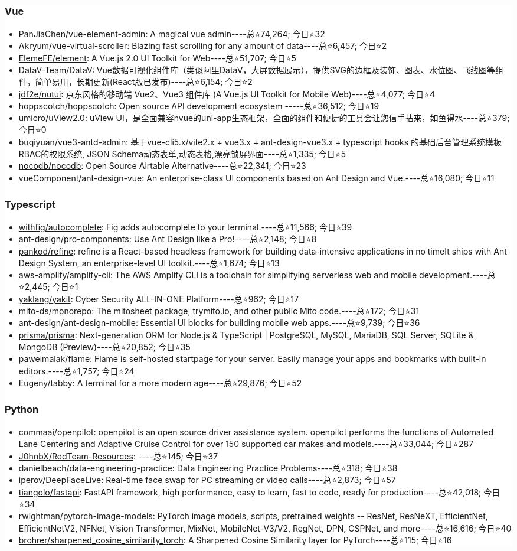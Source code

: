 ### Vue 
- [PanJiaChen/vue-element-admin](https://github.com/PanJiaChen/vue-element-admin): A magical vue admin----总⭐️74,264; 今日⭐️32 
- [Akryum/vue-virtual-scroller](https://github.com/Akryum/vue-virtual-scroller): Blazing fast scrolling for any amount of data----总⭐️6,457; 今日⭐️2 
- [ElemeFE/element](https://github.com/ElemeFE/element): A Vue.js 2.0 UI Toolkit for Web----总⭐️51,707; 今日⭐️5 
- [DataV-Team/DataV](https://github.com/DataV-Team/DataV): Vue数据可视化组件库（类似阿里DataV，大屏数据展示），提供SVG的边框及装饰、图表、水位图、飞线图等组件，简单易用，长期更新(React版已发布)----总⭐️6,154; 今日⭐️2 
- [jdf2e/nutui](https://github.com/jdf2e/nutui): 京东风格的移动端 Vue2、Vue3 组件库 (A Vue.js UI Toolkit for Mobile Web)----总⭐️4,077; 今日⭐️4 
- [hoppscotch/hoppscotch](https://github.com/hoppscotch/hoppscotch): Open source API development ecosystem -----总⭐️36,512; 今日⭐️19 
- [umicro/uView2.0](https://github.com/umicro/uView2.0): uView UI，是全面兼容nvue的uni-app生态框架，全面的组件和便捷的工具会让您信手拈来，如鱼得水----总⭐️379; 今日⭐️0 
- [buqiyuan/vue3-antd-admin](https://github.com/buqiyuan/vue3-antd-admin): 基于vue-cli5.x/vite2.x + vue3.x + ant-design-vue3.x + typescript hooks 的基础后台管理系统模板 RBAC的权限系统, JSON Schema动态表单,动态表格,漂亮锁屏界面----总⭐️1,335; 今日⭐️5 
- [nocodb/nocodb](https://github.com/nocodb/nocodb): Open Source Airtable Alternative----总⭐️22,341; 今日⭐️23 
- [vueComponent/ant-design-vue](https://github.com/vueComponent/ant-design-vue): An enterprise-class UI components based on Ant Design and Vue.----总⭐️16,080; 今日⭐️11 

### Typescript 
- [withfig/autocomplete](https://github.com/withfig/autocomplete): Fig adds autocomplete to your terminal.----总⭐️11,566; 今日⭐️39 
- [ant-design/pro-components](https://github.com/ant-design/pro-components): Use Ant Design like a Pro!----总⭐️2,148; 今日⭐️8 
- [pankod/refine](https://github.com/pankod/refine): refine is a React-based headless framework for building data-intensive applications in no timeIt ships with Ant Design System, an enterprise-level UI toolkit.----总⭐️1,674; 今日⭐️13 
- [aws-amplify/amplify-cli](https://github.com/aws-amplify/amplify-cli): The AWS Amplify CLI is a toolchain for simplifying serverless web and mobile development.----总⭐️2,445; 今日⭐️1 
- [yaklang/yakit](https://github.com/yaklang/yakit): Cyber Security ALL-IN-ONE Platform----总⭐️962; 今日⭐️17 
- [mito-ds/monorepo](https://github.com/mito-ds/monorepo): The mitosheet package, trymito.io, and other public Mito code.----总⭐️172; 今日⭐️31 
- [ant-design/ant-design-mobile](https://github.com/ant-design/ant-design-mobile): Essential UI blocks for building mobile web apps.----总⭐️9,739; 今日⭐️36 
- [prisma/prisma](https://github.com/prisma/prisma): Next-generation ORM for Node.js & TypeScript | PostgreSQL, MySQL, MariaDB, SQL Server, SQLite & MongoDB (Preview)----总⭐️20,852; 今日⭐️35 
- [pawelmalak/flame](https://github.com/pawelmalak/flame): Flame is self-hosted startpage for your server. Easily manage your apps and bookmarks with built-in editors.----总⭐️1,757; 今日⭐️24 
- [Eugeny/tabby](https://github.com/Eugeny/tabby): A terminal for a more modern age----总⭐️29,876; 今日⭐️52 

### Python 
- [commaai/openpilot](https://github.com/commaai/openpilot): openpilot is an open source driver assistance system. openpilot performs the functions of Automated Lane Centering and Adaptive Cruise Control for over 150 supported car makes and models.----总⭐️33,044; 今日⭐️287 
- [J0hnbX/RedTeam-Resources](https://github.com/J0hnbX/RedTeam-Resources): ----总⭐️145; 今日⭐️37 
- [danielbeach/data-engineering-practice](https://github.com/danielbeach/data-engineering-practice): Data Engineering Practice Problems----总⭐️318; 今日⭐️38 
- [iperov/DeepFaceLive](https://github.com/iperov/DeepFaceLive): Real-time face swap for PC streaming or video calls----总⭐️2,873; 今日⭐️57 
- [tiangolo/fastapi](https://github.com/tiangolo/fastapi): FastAPI framework, high performance, easy to learn, fast to code, ready for production----总⭐️42,018; 今日⭐️34 
- [rwightman/pytorch-image-models](https://github.com/rwightman/pytorch-image-models): PyTorch image models, scripts, pretrained weights -- ResNet, ResNeXT, EfficientNet, EfficientNetV2, NFNet, Vision Transformer, MixNet, MobileNet-V3/V2, RegNet, DPN, CSPNet, and more----总⭐️16,616; 今日⭐️40 
- [brohrer/sharpened_cosine_similarity_torch](https://github.com/brohrer/sharpened_cosine_similarity_torch): A Sharpened Cosine Similarity layer for PyTorch----总⭐️115; 今日⭐️16 